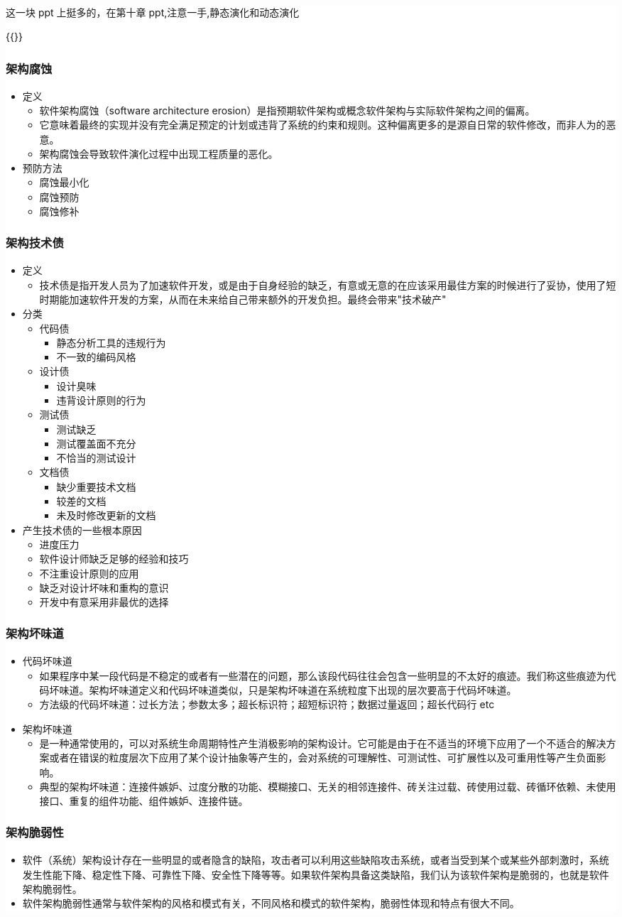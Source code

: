 这一块 ppt 上挺多的，在第十章 ppt,注意一手,静态演化和动态演化

{{</notice>}}

### 架构腐蚀

- 定义
  - 软件架构腐蚀（software architecture erosion）是指预期软件架构或概念软件架构与实际软件架构之间的偏离。
  - 它意味着最终的实现并没有完全满足预定的计划或违背了系统的约束和规则。这种偏离更多的是源自日常的软件修改，而非人为的恶意。
  - 架构腐蚀会导致软件演化过程中出现工程质量的恶化。
- 预防方法
  - 腐蚀最小化
  - 腐蚀预防
  - 腐蚀修补

### 架构技术债

- 定义
  - 技术债是指开发人员为了加速软件开发，或是由于自身经验的缺乏，有意或无意的在应该采用最佳方案的时候进行了妥协，使用了短时期能加速软件开发的方案，从而在未来给自己带来额外的开发负担。最终会带来"技术破产"
- 分类
  - 代码债
    - 静态分析工具的违规行为
    - 不一致的编码风格
  - 设计债
    - 设计臭味
    - 违背设计原则的行为
  - 测试债
    - 测试缺乏
    - 测试覆盖面不充分
    - 不恰当的测试设计
  - 文档债
    - 缺少重要技术文档
    - 较差的文档
    - 未及时修改更新的文档
- 产生技术债的一些根本原因
  - 进度压力
  - 软件设计师缺乏足够的经验和技巧
  - 不注重设计原则的应用
  - 缺乏对设计坏味和重构的意识
  - 开发中有意采用非最优的选择

### 架构坏味道

- 代码坏味道
  - 如果程序中某一段代码是不稳定的或者有一些潜在的问题，那么该段代码往往会包含一些明显的不太好的痕迹。我们称这些痕迹为代码坏味道。架构坏味道定义和代码坏味道类似，只是架构坏味道在系统粒度下出现的层次要高于代码坏味道。
  - 方法级的代码坏味道：过长方法；参数太多；超长标识符；超短标识符；数据过量返回；超长代码行 etc

* 架构坏味道
  - 是一种通常使用的，可以对系统生命周期特性产生消极影响的架构设计。它可能是由于在不适当的环境下应用了一个不适合的解决方案或者在错误的粒度层次下应用了某个设计抽象等产生的，会对系统的可理解性、可测试性、可扩展性以及可重用性等产生负面影响。
  - 典型的架构坏味道：连接件嫉妒、过度分散的功能、模糊接口、无关的相邻连接件、砖关注过载、砖使用过载、砖循环依赖、未使用接口、重复的组件功能、组件嫉妒、连接件链。

### 架构脆弱性

- 软件（系统）架构设计存在一些明显的或者隐含的缺陷，攻击者可以利用这些缺陷攻击系统，或者当受到某个或某些外部刺激时，系统发生性能下降、稳定性下降、可靠性下降、安全性下降等等。如果软件架构具备这类缺陷，我们认为该软件架构是脆弱的，也就是软件架构脆弱性。
- 软件架构脆弱性通常与软件架构的风格和模式有关，不同风格和模式的软件架构，脆弱性体现和特点有很大不同。
